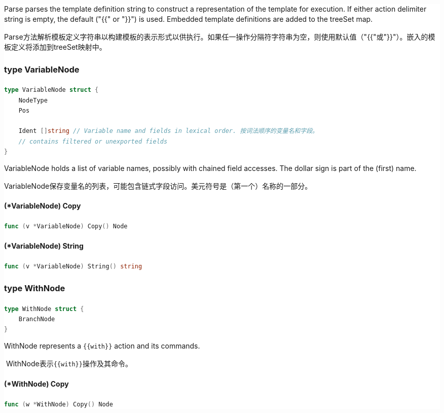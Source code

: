 Parse parses the template definition string to construct a representation of the template for execution. If either action delimiter string is empty, the default ("{{" or "}}") is used. Embedded template definitions are added to the treeSet map.

​	Parse方法解析模板定义字符串以构建模板的表示形式以供执行。如果任一操作分隔符字符串为空，则使用默认值（"{{"或"}}"）。嵌入的模板定义将添加到treeSet映射中。

### type VariableNode 

``` go 
type VariableNode struct {
	NodeType
	Pos

	Ident []string // Variable name and fields in lexical order. 按词法顺序的变量名和字段。
	// contains filtered or unexported fields
}
```

VariableNode holds a list of variable names, possibly with chained field accesses. The dollar sign is part of the (first) name.

​	VariableNode保存变量名的列表，可能包含链式字段访问。美元符号是（第一个）名称的一部分。

#### (*VariableNode) Copy 

``` go 
func (v *VariableNode) Copy() Node
```

#### (*VariableNode) String 

``` go 
func (v *VariableNode) String() string
```

### type WithNode 

``` go 
type WithNode struct {
	BranchNode
}
```

WithNode represents a `{{with}}` action and its commands.

​	WithNode表示`{{with}}`操作及其命令。

#### (*WithNode) Copy 

``` go 
func (w *WithNode) Copy() Node
```